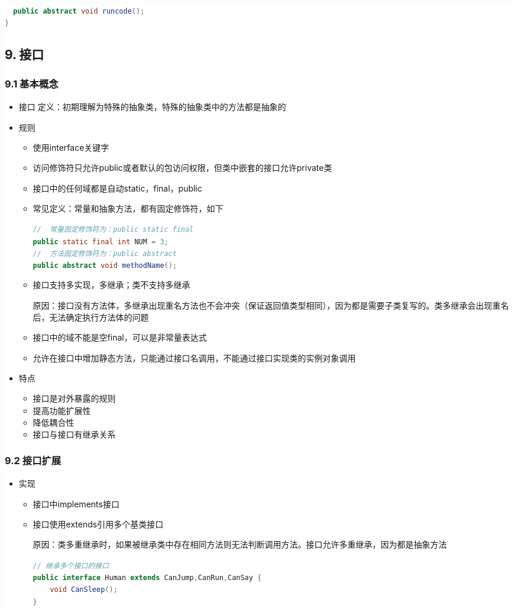  ```java
    public abstract void runcode();
  }
  ```

## 9. 接口

### 9.1 基本概念

- 接口 定义：初期理解为特殊的抽象类，特殊的抽象类中的方法都是抽象的

- 规则

  - 使用interface关键字

  - 访问修饰符只允许public或者默认的包访问权限，但类中嵌套的接口允许private类

  - 接口中的任何域都是自动static，final，public

  - 常见定义：常量和抽象方法，都有固定修饰符，如下

    ```java
    //	常量固定修饰符为：public static final
    public static final int NUM = 3;
    //	方法固定修饰符为：public abstract
    public abstract void methodName(); 
    ```

  - 接口支持多实现，多继承；类不支持多继承

    原因：接口没有方法体，多继承出现重名方法也不会冲突（保证返回值类型相同），因为都是需要子类复写的。类多继承会出现重名后，无法确定执行方法体的问题

  - 接口中的域不能是空final，可以是非常量表达式 

  - 允许在接口中增加静态方法，只能通过接口名调用，不能通过接口实现类的实例对象调用

- 特点

  - 接口是对外暴露的规则 
  - 提高功能扩展性 
  - 降低耦合性
  - 接口与接口有继承关系

### 9.2 接口扩展

- 实现

  - 接口中implements接口

  - 接口使用extends引用多个基类接口

    原因：类多重继承时，如果被继承类中存在相同方法则无法判断调用方法。接口允许多重继承，因为都是抽象方法

    ```java
    // 继承多个接口的接口 
    public interface Human extends CanJump,CanRun,CanSay {
        void CanSleep();
    }
    
